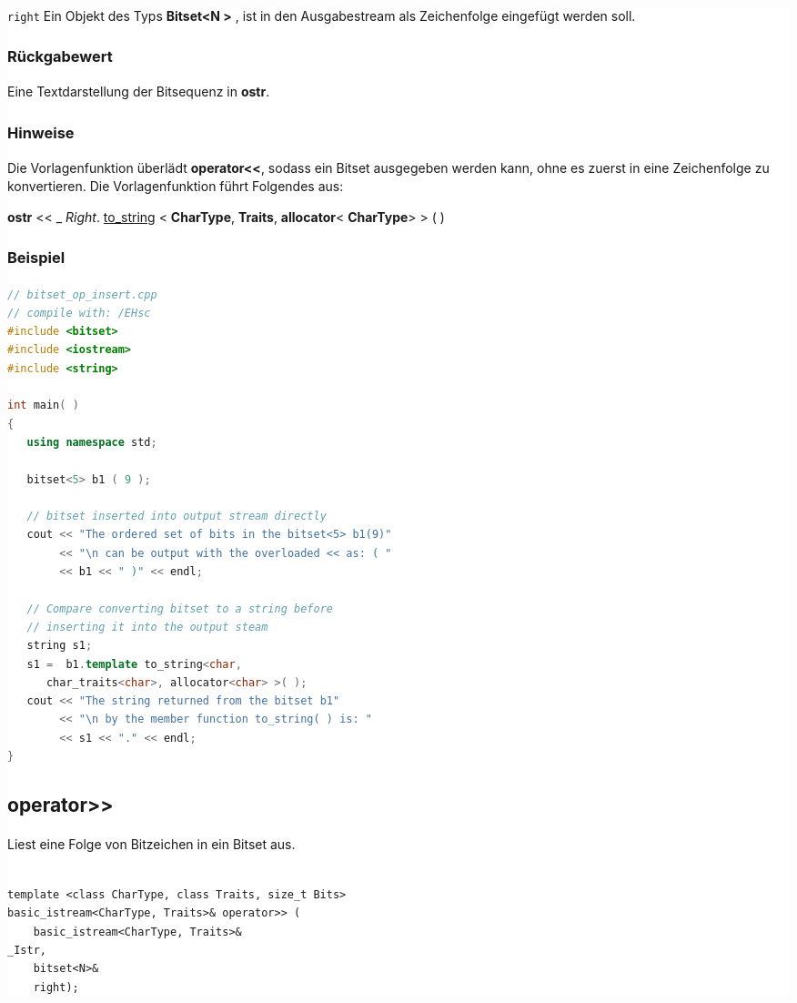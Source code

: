 `right` Ein Objekt des Typs **Bitset\<N >** , ist in den Ausgabestream als Zeichenfolge eingefügt werden soll.

### <a name="return-value"></a>Rückgabewert

Eine Textdarstellung der Bitsequenz in **ostr**.

### <a name="remarks"></a>Hinweise

Die Vorlagenfunktion überlädt **operator<<**, sodass ein Bitset ausgegeben werden kann, ohne es zuerst in eine Zeichenfolge zu konvertieren. Die Vorlagenfunktion führt Folgendes aus:

**ostr** << _ *Right*. [to_string](bitset-class.md) < **CharType**, **Traits**, **allocator**\< **CharType**> > ( )

### <a name="example"></a>Beispiel

```cpp
// bitset_op_insert.cpp
// compile with: /EHsc
#include <bitset>
#include <iostream>
#include <string>

int main( )
{
   using namespace std;

   bitset<5> b1 ( 9 );

   // bitset inserted into output stream directly
   cout << "The ordered set of bits in the bitset<5> b1(9)"
        << "\n can be output with the overloaded << as: ( "
        << b1 << " )" << endl;

   // Compare converting bitset to a string before
   // inserting it into the output steam
   string s1;
   s1 =  b1.template to_string<char,
      char_traits<char>, allocator<char> >( );
   cout << "The string returned from the bitset b1"
        << "\n by the member function to_string( ) is: "
        << s1 << "." << endl;
}
```

## <a name="op_gt_gt"></a> operator&gt;&gt;

Liest eine Folge von Bitzeichen in ein Bitset aus.

```

template <class CharType, class Traits, size_t Bits>
basic_istream<CharType, Traits>& operator>> (
    basic_istream<CharType, Traits>&
_Istr,
    bitset<N>&
    right);
```
